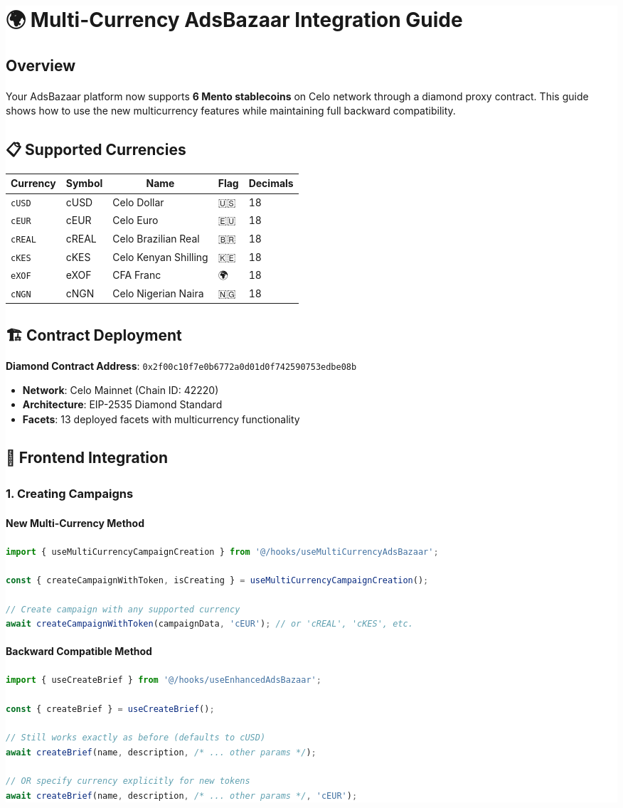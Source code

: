# 🌍 Multi-Currency AdsBazaar Integration Guide

## Overview

Your AdsBazaar platform now supports **6 Mento stablecoins** on Celo network through a diamond proxy contract. This guide shows how to use the new multicurrency features while maintaining full backward compatibility.

## 📋 Supported Currencies

| Currency | Symbol | Name | Flag | Decimals |
|----------|--------|------|------|----------|
| `cUSD` | cUSD | Celo Dollar | 🇺🇸 | 18 |
| `cEUR` | cEUR | Celo Euro | 🇪🇺 | 18 |
| `cREAL` | cREAL | Celo Brazilian Real | 🇧🇷 | 18 |
| `cKES` | cKES | Celo Kenyan Shilling | 🇰🇪 | 18 |
| `eXOF` | eXOF | CFA Franc | 🌍 | 18 |
| `cNGN` | cNGN | Celo Nigerian Naira | 🇳🇬 | 18 |

## 🏗️ Contract Deployment

**Diamond Contract Address**: `0x2f00c10f7e0b6772a0d01d0f742590753edbe08b`

- **Network**: Celo Mainnet (Chain ID: 42220)
- **Architecture**: EIP-2535 Diamond Standard
- **Facets**: 13 deployed facets with multicurrency functionality

## 🔧 Frontend Integration

### 1. Creating Campaigns

#### New Multi-Currency Method
```typescript
import { useMultiCurrencyCampaignCreation } from '@/hooks/useMultiCurrencyAdsBazaar';

const { createCampaignWithToken, isCreating } = useMultiCurrencyCampaignCreation();

// Create campaign with any supported currency
await createCampaignWithToken(campaignData, 'cEUR'); // or 'cREAL', 'cKES', etc.
```

#### Backward Compatible Method
```typescript
import { useCreateBrief } from '@/hooks/useEnhancedAdsBazaar';

const { createBrief } = useCreateBrief();

// Still works exactly as before (defaults to cUSD)
await createBrief(name, description, /* ... other params */);

// OR specify currency explicitly for new tokens
await createBrief(name, description, /* ... other params */, 'cEUR');
```
